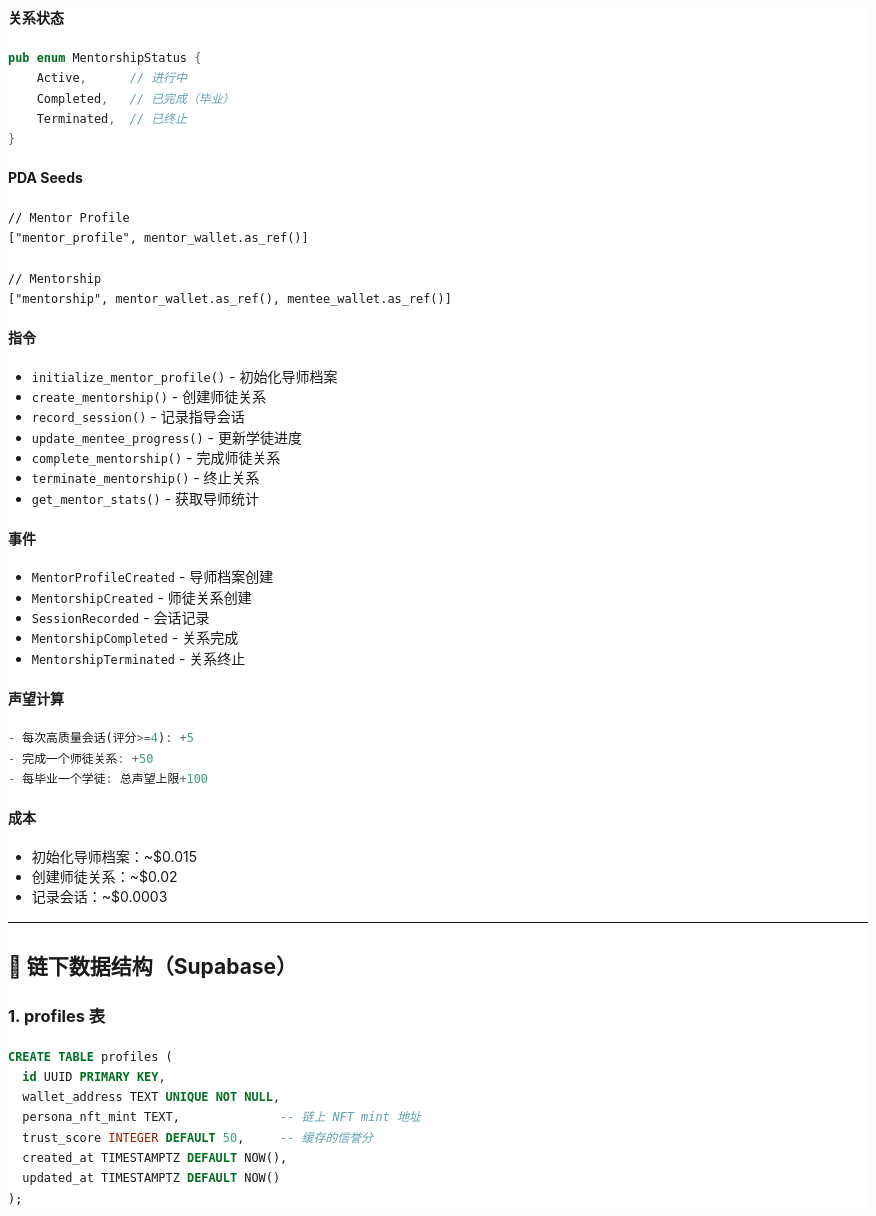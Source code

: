 #### 关系状态
```rust
pub enum MentorshipStatus {
    Active,      // 进行中
    Completed,   // 已完成（毕业）
    Terminated,  // 已终止
}
```

#### PDA Seeds
```
// Mentor Profile
["mentor_profile", mentor_wallet.as_ref()]

// Mentorship
["mentorship", mentor_wallet.as_ref(), mentee_wallet.as_ref()]
```

#### 指令
- `initialize_mentor_profile()` - 初始化导师档案
- `create_mentorship()` - 创建师徒关系
- `record_session()` - 记录指导会话
- `update_mentee_progress()` - 更新学徒进度
- `complete_mentorship()` - 完成师徒关系
- `terminate_mentorship()` - 终止关系
- `get_mentor_stats()` - 获取导师统计

#### 事件
- `MentorProfileCreated` - 导师档案创建
- `MentorshipCreated` - 师徒关系创建
- `SessionRecorded` - 会话记录
- `MentorshipCompleted` - 关系完成
- `MentorshipTerminated` - 关系终止

#### 声望计算
```rust
- 每次高质量会话(评分>=4): +5
- 完成一个师徒关系: +50
- 每毕业一个学徒: 总声望上限+100
```

#### 成本
- 初始化导师档案：~$0.015
- 创建师徒关系：~$0.02
- 记录会话：~$0.0003

---

## 💾 链下数据结构（Supabase）

### 1. profiles 表
```sql
CREATE TABLE profiles (
  id UUID PRIMARY KEY,
  wallet_address TEXT UNIQUE NOT NULL,
  persona_nft_mint TEXT,              -- 链上 NFT mint 地址
  trust_score INTEGER DEFAULT 50,     -- 缓存的信誉分
  created_at TIMESTAMPTZ DEFAULT NOW(),
  updated_at TIMESTAMPTZ DEFAULT NOW()
);
```
